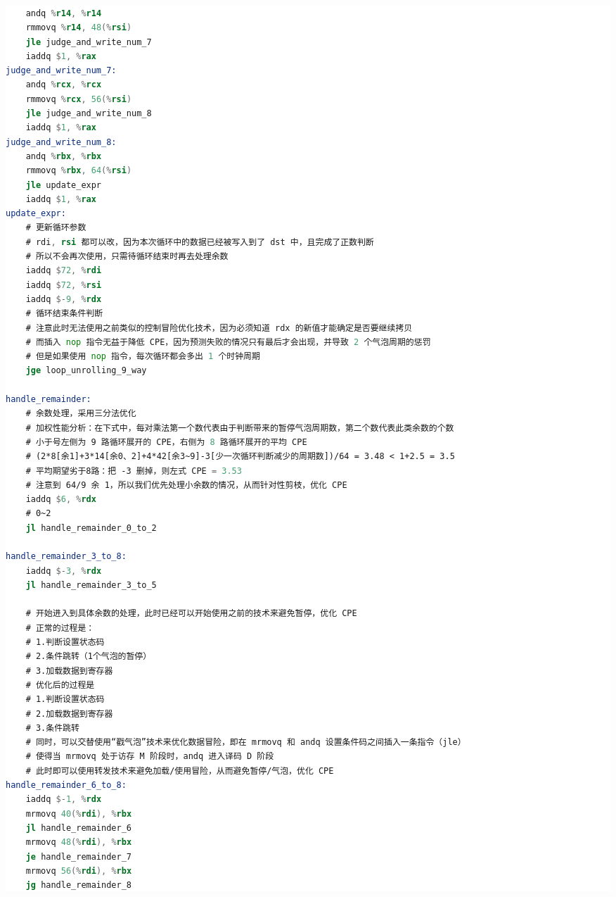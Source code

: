 ```asm
    andq %r14, %r14
    rmmovq %r14, 48(%rsi)
    jle judge_and_write_num_7
    iaddq $1, %rax
judge_and_write_num_7:
    andq %rcx, %rcx
    rmmovq %rcx, 56(%rsi)
    jle judge_and_write_num_8
    iaddq $1, %rax
judge_and_write_num_8:
    andq %rbx, %rbx
    rmmovq %rbx, 64(%rsi)
    jle update_expr
    iaddq $1, %rax
update_expr:
    # 更新循环参数
    # rdi, rsi 都可以改，因为本次循环中的数据已经被写入到了 dst 中，且完成了正数判断
    # 所以不会再次使用，只需待循环结束时再去处理余数
    iaddq $72, %rdi
    iaddq $72, %rsi
    iaddq $-9, %rdx
    # 循环结束条件判断
    # 注意此时无法使用之前类似的控制冒险优化技术，因为必须知道 rdx 的新值才能确定是否要继续拷贝
    # 而插入 nop 指令无益于降低 CPE，因为预测失败的情况只有最后才会出现，并导致 2 个气泡周期的惩罚
    # 但是如果使用 nop 指令，每次循环都会多出 1 个时钟周期
    jge loop_unrolling_9_way

handle_remainder:
    # 余数处理，采用三分法优化
    # 加权性能分析：在下式中，每对乘法第一个数代表由于判断带来的暂停气泡周期数，第二个数代表此类余数的个数
    # 小于号左侧为 9 路循环展开的 CPE，右侧为 8 路循环展开的平均 CPE
    # (2*8[余1]+3*14[余0、2]+4*42[余3~9]-3[少一次循环判断减少的周期数])/64 = 3.48 < 1+2.5 = 3.5
    # 平均期望劣于8路：把 -3 删掉，则左式 CPE = 3.53
    # 注意到 64/9 余 1，所以我们优先处理小余数的情况，从而针对性剪枝，优化 CPE
    iaddq $6, %rdx
    # 0~2
    jl handle_remainder_0_to_2

handle_remainder_3_to_8:
    iaddq $-3, %rdx
    jl handle_remainder_3_to_5

    # 开始进入到具体余数的处理，此时已经可以开始使用之前的技术来避免暂停，优化 CPE
    # 正常的过程是：
    # 1.判断设置状态码
    # 2.条件跳转（1个气泡的暂停）
    # 3.加载数据到寄存器
    # 优化后的过程是
    # 1.判断设置状态码
    # 2.加载数据到寄存器
    # 3.条件跳转
    # 同时，可以交替使用“戳气泡”技术来优化数据冒险，即在 mrmovq 和 andq 设置条件码之间插入一条指令（jle）
    # 使得当 mrmovq 处于访存 M 阶段时，andq 进入译码 D 阶段
    # 此时即可以使用转发技术来避免加载/使用冒险，从而避免暂停/气泡，优化 CPE
handle_remainder_6_to_8:
    iaddq $-1, %rdx
    mrmovq 40(%rdi), %rbx
    jl handle_remainder_6
    mrmovq 48(%rdi), %rbx
    je handle_remainder_7
    mrmovq 56(%rdi), %rbx
    jg handle_remainder_8

```